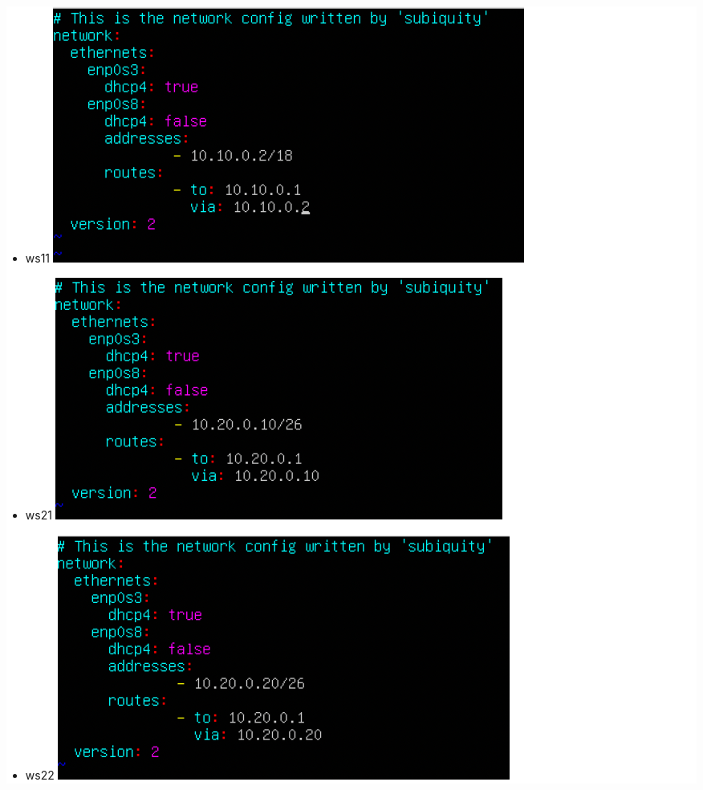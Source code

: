 - ws11
![linux](images/ws11.png "ws11")

- ws21
![linux](images/ws21.png "ws21")

- ws22
![linux](images/ws22.png "ws22")

